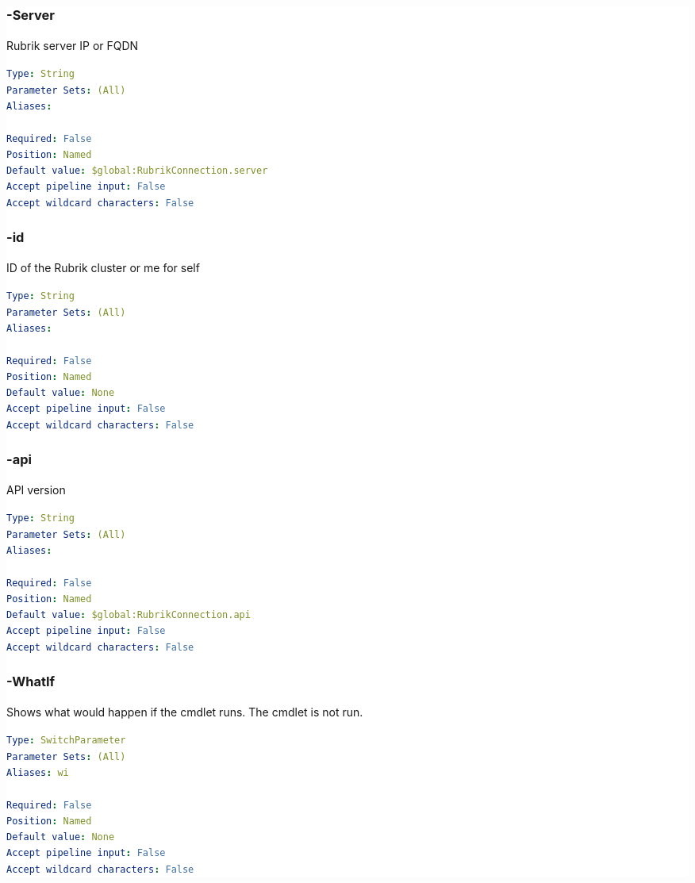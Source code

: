 ### -Server
Rubrik server IP or FQDN

```yaml
Type: String
Parameter Sets: (All)
Aliases:

Required: False
Position: Named
Default value: $global:RubrikConnection.server
Accept pipeline input: False
Accept wildcard characters: False
```

### -id
ID of the Rubrik cluster or me for self

```yaml
Type: String
Parameter Sets: (All)
Aliases:

Required: False
Position: Named
Default value: None
Accept pipeline input: False
Accept wildcard characters: False
```

### -api
API version

```yaml
Type: String
Parameter Sets: (All)
Aliases:

Required: False
Position: Named
Default value: $global:RubrikConnection.api
Accept pipeline input: False
Accept wildcard characters: False
```

### -WhatIf
Shows what would happen if the cmdlet runs.
The cmdlet is not run.

```yaml
Type: SwitchParameter
Parameter Sets: (All)
Aliases: wi

Required: False
Position: Named
Default value: None
Accept pipeline input: False
Accept wildcard characters: False
```
